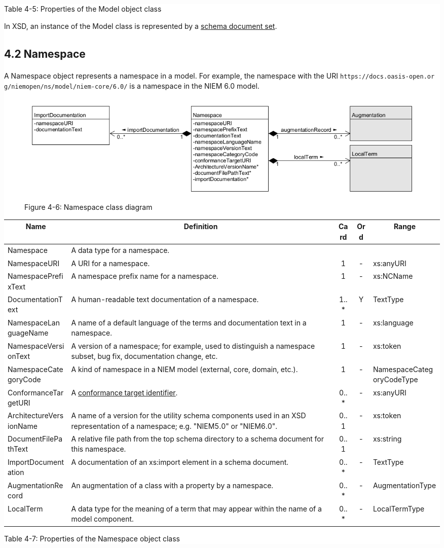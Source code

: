 <figcaption><a name="tab4-5">Table 4-5: Properties of the Model object class</a></figcaption>

In XSD, an instance of the Model class is represented by a [schema document set](#dot).

## 4.2 Namespace

A Namespace object represents a namespace in a model. For example, the namespace with the URI `https://docs.oasis-open.org/niemopen/ns/model/niem-core/6.0/` is a namespace in the NIEM 6.0 model.

<figure class="image">
  <a name="fig4-3"/></a>
  <img src="images/namespaceClass.png" style="zoom:100%"/>
  <figcaption><a name="fig4-6">Figure 4-6: Namespace class diagram</a></figcaption>
</figure>

| Name                    | Definition                                                                                                                       | Card  | Ord | Range                     |
| ----------------------- | -------------------------------------------------------------------------------------------------------------------------------- | :---: | :-: | ------------------------- |
| Namespace               | A data type for a namespace.                                                                                                     |       |     |                           |
| NamespaceURI            | A URI for a namespace.                                                                                                           |   1   |  -  | xs:anyURI                 |
| NamespacePrefixText     | A namespace prefix name for a namespace.                                                                                         |   1   |  -  | xs:NCName                 |
| DocumentationText       | A human-readable text documentation of a namespace.                                                                              | 1..\* |  Y  | TextType                  |
| NamespaceLanguageName   | A name of a default language of the terms and documentation text in a namespace.                                                 |   1   |  -  | xs:language               |
| NamespaceVersionText    | A version of a namespace; for example, used to distinguish a namespace subset, bug fix, documentation change, etc.               |   1   |  -  | xs:token                  |
| NamespaceCategoryCode   | A kind of namespace in a NIEM model (external, core, domain, etc.).                                                              |   1   |  -  | NamespaceCategoryCodeType |
| ConformanceTargetURI    | A [conformance target identifier](#def).                                                                                         | 0..\* |  -  | xs:anyURI                 |
| ArchitectureVersionName | A name of a version for the utility schema components used in an XSD representation of a namespace; e.g. "NIEM5.0" or "NIEM6.0". | 0..1  |  -  | xs:token                  |
| DocumentFilePathText    | A relative file path from the top schema directory to a schema document for this namespace.                                      | 0..1  |  -  | xs:string                 |
| ImportDocumentation     | A documentation of an xs:import element in a schema document.                                                                    | 0..\* |  -  | TextType                  |
| AugmentationRecord      | An augmentation of a class with a property by a namespace.                                                                       | 0..\* |  -  | AugmentationType          |
| LocalTerm               | A data type for the meaning of a term that may appear within the name of a model component.                                      | 0..\* |  -  | LocalTermType             |

<figcaption><a name="tab4-7">Table 4-7: Properties of the Namespace object class</a></figcaption>
